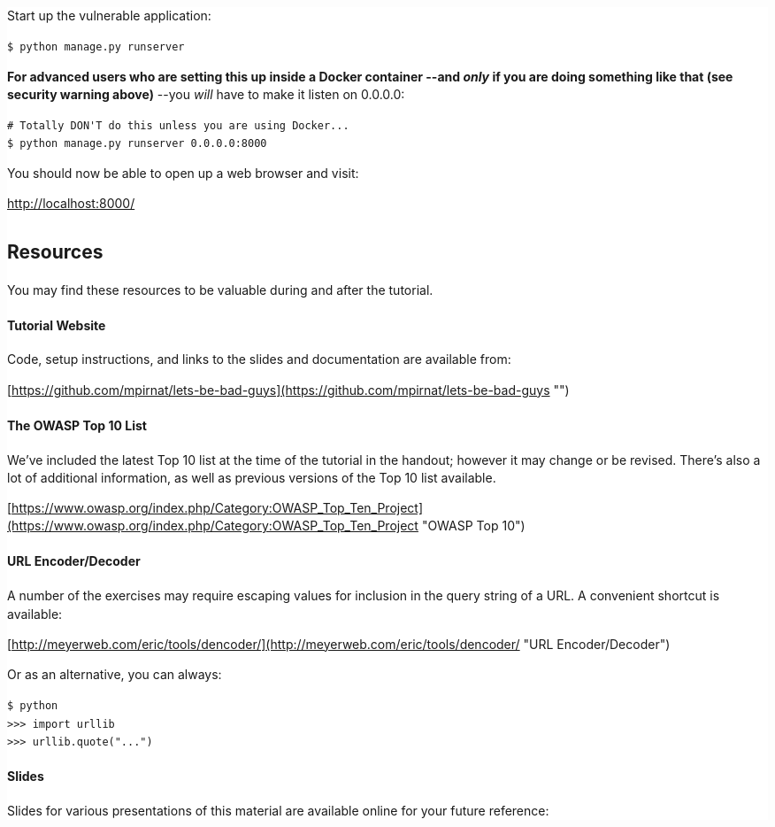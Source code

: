 Start up the vulnerable application:

    $ python manage.py runserver

**For advanced users who are setting this up inside a Docker container
--and *only* if you are doing something like that (see security warning above)**
--you *will* have to make it listen on 0.0.0.0:

    # Totally DON'T do this unless you are using Docker...
    $ python manage.py runserver 0.0.0.0:8000

You should now be able to open up a web browser and visit:

[http://localhost:8000/](http://localhost:8000/ "the demo app")


## Resources

You may find these resources to be valuable during and after the tutorial.

#### Tutorial Website

Code, setup instructions, and links to the slides and documentation are
available from:

[https://github.com/mpirnat/lets-be-bad-guys](https://github.com/mpirnat/lets-be-bad-guys
"")

#### The OWASP Top 10 List

We’ve included the latest Top 10 list at the time of the tutorial in the
handout; however it may change or be revised.  There’s also a lot of additional
information, as well as previous versions of the Top 10 list available.

[https://www.owasp.org/index.php/Category:OWASP_Top_Ten_Project](https://www.owasp.org/index.php/Category:OWASP_Top_Ten_Project
"OWASP Top 10")

#### URL Encoder/Decoder

A number of the exercises may require escaping values for inclusion in the query
string of a URL.  A convenient shortcut is available:

[http://meyerweb.com/eric/tools/dencoder/](http://meyerweb.com/eric/tools/dencoder/
"URL Encoder/Decoder")

Or as an alternative, you can always:

    $ python
    >>> import urllib
    >>> urllib.quote("...")

#### Slides

Slides for various presentations of this material are available online for your
future reference:
